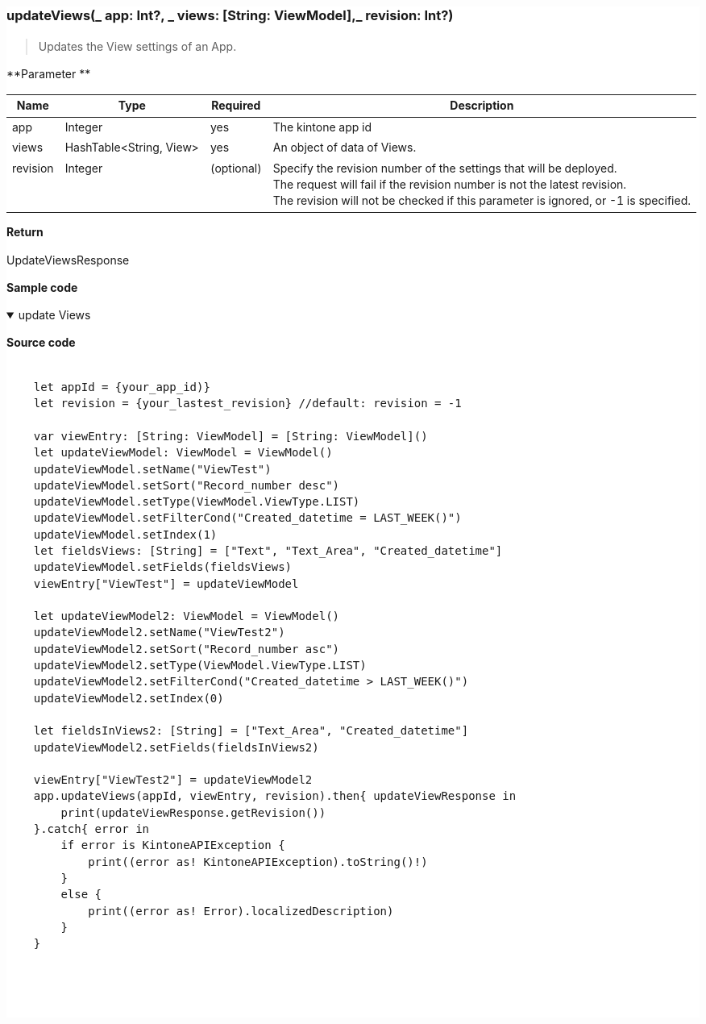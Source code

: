 ### updateViews(_ app: Int?, _ views: [String: ViewModel],_ revision: Int?)

> Updates the View settings of an App.

**Parameter **

| Name| Type| Required| Description |
| --- | --- | --- | --- |
| app | Integer | yes | The kintone app id
| views | HashTable<String, View> | yes | An object of data of Views.
| revision | Integer | (optional) | Specify the revision number of the settings that will be deployed.<br>The request will fail if the revision number is not the latest revision.<br>The revision will not be checked if this parameter is ignored, or -1 is specified.


**Return**

UpdateViewsResponse

**Sample code**

<details class="tab-container" open>
<Summary>update Views</Summary>

<strong class="tab-name">Source code</strong>

<pre class="inline-code">

    let appId = {your_app_id)}
    let revision = {your_lastest_revision} //default: revision = -1
    
    var viewEntry: [String: ViewModel] = [String: ViewModel]()
    let updateViewModel: ViewModel = ViewModel()
    updateViewModel.setName("ViewTest")
    updateViewModel.setSort("Record_number desc")
    updateViewModel.setType(ViewModel.ViewType.LIST)
    updateViewModel.setFilterCond("Created_datetime = LAST_WEEK()")
    updateViewModel.setIndex(1)
    let fieldsViews: [String] = ["Text", "Text_Area", "Created_datetime"]
    updateViewModel.setFields(fieldsViews)
    viewEntry["ViewTest"] = updateViewModel
    
    let updateViewModel2: ViewModel = ViewModel()
    updateViewModel2.setName("ViewTest2")
    updateViewModel2.setSort("Record_number asc")
    updateViewModel2.setType(ViewModel.ViewType.LIST)
    updateViewModel2.setFilterCond("Created_datetime > LAST_WEEK()")
    updateViewModel2.setIndex(0)
    
    let fieldsInViews2: [String] = ["Text_Area", "Created_datetime"]
    updateViewModel2.setFields(fieldsInViews2)
    
    viewEntry["ViewTest2"] = updateViewModel2
    app.updateViews(appId, viewEntry, revision).then{ updateViewResponse in
        print(updateViewResponse.getRevision())
    }.catch{ error in
        if error is KintoneAPIException {
            print((error as! KintoneAPIException).toString()!)
        }
        else {
            print((error as! Error).localizedDescription)
        }
    }
    